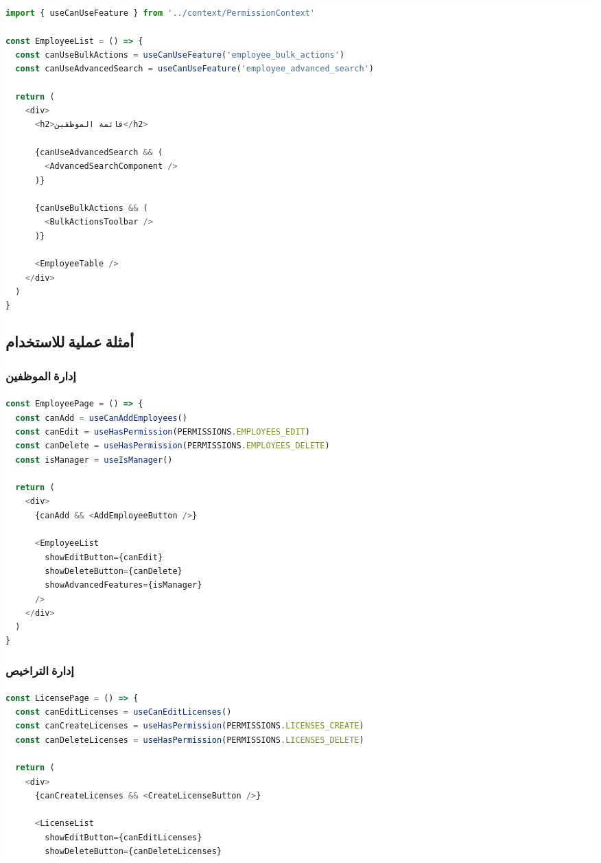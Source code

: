 ```typescript
import { useCanUseFeature } from '../context/PermissionContext'

const EmployeeList = () => {
  const canUseBulkActions = useCanUseFeature('employee_bulk_actions')
  const canUseAdvancedSearch = useCanUseFeature('employee_advanced_search')
  
  return (
    <div>
      <h2>قائمة الموظفين</h2>
      
      {canUseAdvancedSearch && (
        <AdvancedSearchComponent />
      )}
      
      {canUseBulkActions && (
        <BulkActionsToolbar />
      )}
      
      <EmployeeTable />
    </div>
  )
}
```

## أمثلة عملية للاستخدام

### إدارة الموظفين
```typescript
const EmployeePage = () => {
  const canAdd = useCanAddEmployees()
  const canEdit = useHasPermission(PERMISSIONS.EMPLOYEES_EDIT)
  const canDelete = useHasPermission(PERMISSIONS.EMPLOYEES_DELETE)
  const isManager = useIsManager()
  
  return (
    <div>
      {canAdd && <AddEmployeeButton />}
      
      <EmployeeList 
        showEditButton={canEdit}
        showDeleteButton={canDelete}
        showAdvancedFeatures={isManager}
      />
    </div>
  )
}
```

### إدارة التراخيص
```typescript
const LicensePage = () => {
  const canEditLicenses = useCanEditLicenses()
  const canCreateLicenses = useHasPermission(PERMISSIONS.LICENSES_CREATE)
  const canDeleteLicenses = useHasPermission(PERMISSIONS.LICENSES_DELETE)
  
  return (
    <div>
      {canCreateLicenses && <CreateLicenseButton />}
      
      <LicenseList 
        showEditButton={canEditLicenses}
        showDeleteButton={canDeleteLicenses}
```